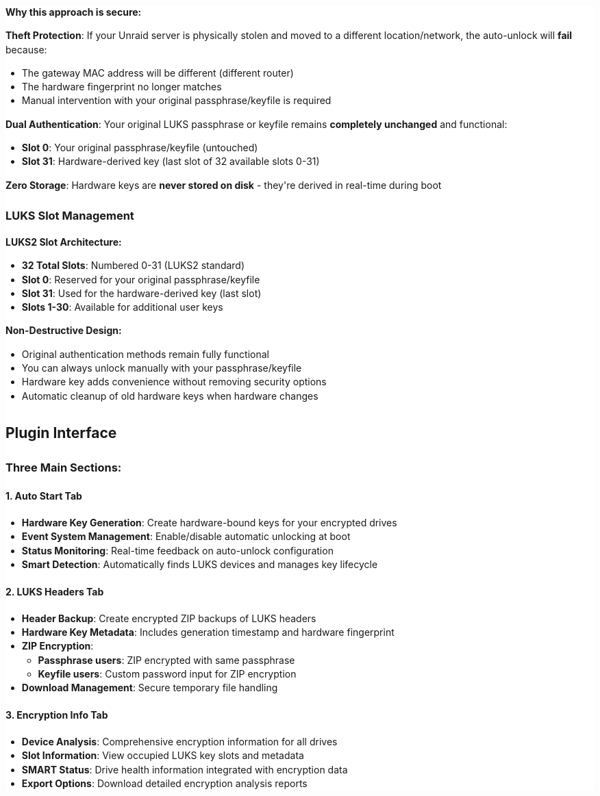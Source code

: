 **Why this approach is secure:**

**Theft Protection**: If your Unraid server is physically stolen and moved to a different location/network, the auto-unlock will **fail** because:
- The gateway MAC address will be different (different router)
- The hardware fingerprint no longer matches
- Manual intervention with your original passphrase/keyfile is required

**Dual Authentication**: Your original LUKS passphrase or keyfile remains **completely unchanged** and functional:
- **Slot 0**: Your original passphrase/keyfile (untouched)
- **Slot 31**: Hardware-derived key (last slot of 32 available slots 0-31)

**Zero Storage**: Hardware keys are **never stored on disk** - they're derived in real-time during boot

### LUKS Slot Management

**LUKS2 Slot Architecture:**
- **32 Total Slots**: Numbered 0-31 (LUKS2 standard)
- **Slot 0**: Reserved for your original passphrase/keyfile
- **Slot 31**: Used for the hardware-derived key (last slot)
- **Slots 1-30**: Available for additional user keys

**Non-Destructive Design:**
- Original authentication methods remain fully functional
- You can always unlock manually with your passphrase/keyfile
- Hardware key adds convenience without removing security options
- Automatic cleanup of old hardware keys when hardware changes

## Plugin Interface

### Three Main Sections:

#### 1. **Auto Start Tab**
- **Hardware Key Generation**: Create hardware-bound keys for your encrypted drives
- **Event System Management**: Enable/disable automatic unlocking at boot
- **Status Monitoring**: Real-time feedback on auto-unlock configuration
- **Smart Detection**: Automatically finds LUKS devices and manages key lifecycle

#### 2. **LUKS Headers Tab** 
- **Header Backup**: Create encrypted ZIP backups of LUKS headers
- **Hardware Key Metadata**: Includes generation timestamp and hardware fingerprint
- **ZIP Encryption**: 
  - **Passphrase users**: ZIP encrypted with same passphrase
  - **Keyfile users**: Custom password input for ZIP encryption
- **Download Management**: Secure temporary file handling

#### 3. **Encryption Info Tab**
- **Device Analysis**: Comprehensive encryption information for all drives
- **Slot Information**: View occupied LUKS key slots and metadata
- **SMART Status**: Drive health information integrated with encryption data
- **Export Options**: Download detailed encryption analysis reports
